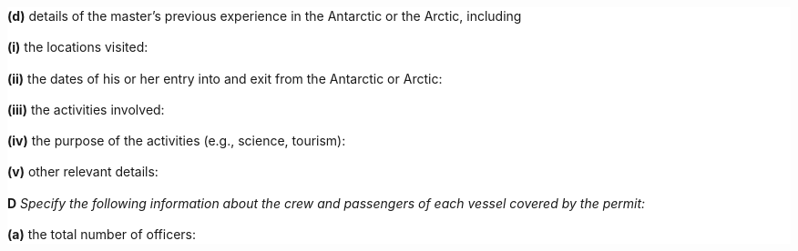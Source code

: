 









**(d)** details of the master’s previous experience in the Antarctic or the Arctic, including

**(i)** the locations visited:











**(ii)** the dates of his or her entry into and exit from the Antarctic or Arctic:











**(iii)** the activities involved:











**(iv)** the purpose of the activities (e.g., science, tourism):











**(v)** other relevant details:














**D** *Specify the following information about the crew and passengers of each vessel covered by the permit:*

**(a)** the total number of officers:






